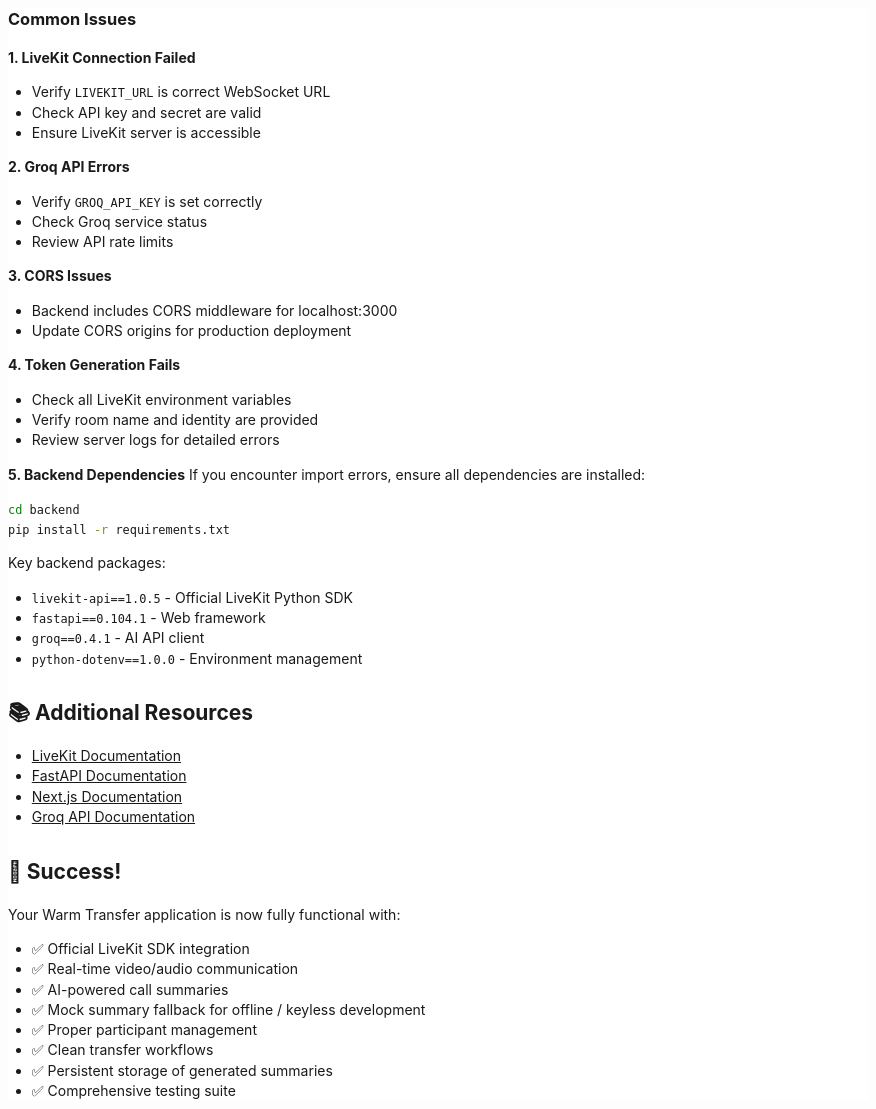 ### Common Issues

**1. LiveKit Connection Failed**
- Verify `LIVEKIT_URL` is correct WebSocket URL
- Check API key and secret are valid
- Ensure LiveKit server is accessible

**2. Groq API Errors** 
- Verify `GROQ_API_KEY` is set correctly
- Check Groq service status
- Review API rate limits

**3. CORS Issues**
- Backend includes CORS middleware for localhost:3000
- Update CORS origins for production deployment

**4. Token Generation Fails**
- Check all LiveKit environment variables
- Verify room name and identity are provided
- Review server logs for detailed errors

**5. Backend Dependencies**
If you encounter import errors, ensure all dependencies are installed:
```bash
cd backend
pip install -r requirements.txt
```

Key backend packages:
- `livekit-api==1.0.5` - Official LiveKit Python SDK
- `fastapi==0.104.1` - Web framework
- `groq==0.4.1` - AI API client
- `python-dotenv==1.0.0` - Environment management

## 📚 Additional Resources

- [LiveKit Documentation](https://docs.livekit.io/)
- [FastAPI Documentation](https://fastapi.tiangolo.com/)
- [Next.js Documentation](https://nextjs.org/docs)
- [Groq API Documentation](https://console.groq.com/docs)

## 🎉 Success!

Your Warm Transfer application is now fully functional with:
- ✅ Official LiveKit SDK integration
- ✅ Real-time video/audio communication
- ✅ AI-powered call summaries
- ✅ Mock summary fallback for offline / keyless development
- ✅ Proper participant management
- ✅ Clean transfer workflows
- ✅ Persistent storage of generated summaries
- ✅ Comprehensive testing suite
